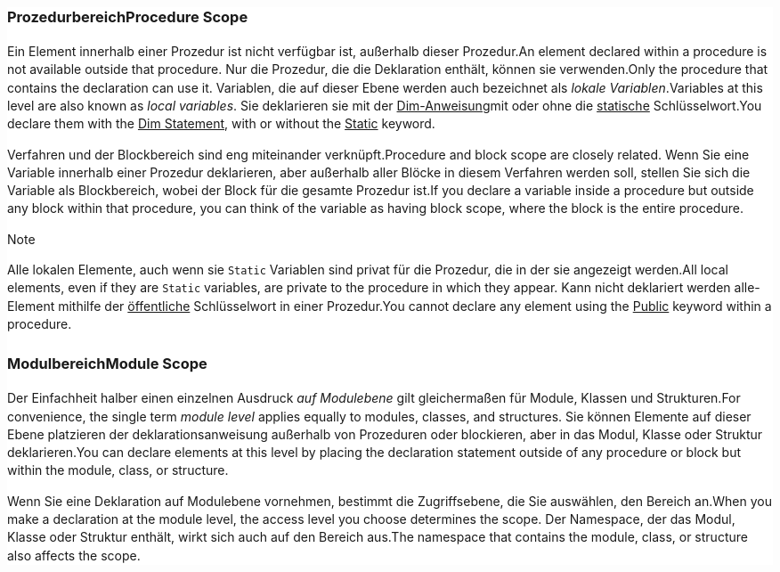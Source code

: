 ### <a name="procedure-scope"></a><span data-ttu-id="f155d-143">Prozedurbereich</span><span class="sxs-lookup"><span data-stu-id="f155d-143">Procedure Scope</span></span>  
 <span data-ttu-id="f155d-144">Ein Element innerhalb einer Prozedur ist nicht verfügbar ist, außerhalb dieser Prozedur.</span><span class="sxs-lookup"><span data-stu-id="f155d-144">An element declared within a procedure is not available outside that procedure.</span></span> <span data-ttu-id="f155d-145">Nur die Prozedur, die die Deklaration enthält, können sie verwenden.</span><span class="sxs-lookup"><span data-stu-id="f155d-145">Only the procedure that contains the declaration can use it.</span></span> <span data-ttu-id="f155d-146">Variablen, die auf dieser Ebene werden auch bezeichnet als *lokale Variablen*.</span><span class="sxs-lookup"><span data-stu-id="f155d-146">Variables at this level are also known as *local variables*.</span></span> <span data-ttu-id="f155d-147">Sie deklarieren sie mit der [Dim-Anweisung](../../../../visual-basic/language-reference/statements/dim-statement.md)mit oder ohne die [statische](../../../../visual-basic/language-reference/modifiers/static.md) Schlüsselwort.</span><span class="sxs-lookup"><span data-stu-id="f155d-147">You declare them with the [Dim Statement](../../../../visual-basic/language-reference/statements/dim-statement.md), with or without the [Static](../../../../visual-basic/language-reference/modifiers/static.md) keyword.</span></span>  
  
 <span data-ttu-id="f155d-148">Verfahren und der Blockbereich sind eng miteinander verknüpft.</span><span class="sxs-lookup"><span data-stu-id="f155d-148">Procedure and block scope are closely related.</span></span> <span data-ttu-id="f155d-149">Wenn Sie eine Variable innerhalb einer Prozedur deklarieren, aber außerhalb aller Blöcke in diesem Verfahren werden soll, stellen Sie sich die Variable als Blockbereich, wobei der Block für die gesamte Prozedur ist.</span><span class="sxs-lookup"><span data-stu-id="f155d-149">If you declare a variable inside a procedure but outside any block within that procedure, you can think of the variable as having block scope, where the block is the entire procedure.</span></span>  
  
> [!NOTE]
>  <span data-ttu-id="f155d-150">Alle lokalen Elemente, auch wenn sie `Static` Variablen sind privat für die Prozedur, die in der sie angezeigt werden.</span><span class="sxs-lookup"><span data-stu-id="f155d-150">All local elements, even if they are `Static` variables, are private to the procedure in which they appear.</span></span> <span data-ttu-id="f155d-151">Kann nicht deklariert werden alle-Element mithilfe der [öffentliche](../../../../visual-basic/language-reference/modifiers/public.md) Schlüsselwort in einer Prozedur.</span><span class="sxs-lookup"><span data-stu-id="f155d-151">You cannot declare any element using the [Public](../../../../visual-basic/language-reference/modifiers/public.md) keyword within a procedure.</span></span>  
  
### <a name="module-scope"></a><span data-ttu-id="f155d-152">Modulbereich</span><span class="sxs-lookup"><span data-stu-id="f155d-152">Module Scope</span></span>  
 <span data-ttu-id="f155d-153">Der Einfachheit halber einen einzelnen Ausdruck *auf Modulebene* gilt gleichermaßen für Module, Klassen und Strukturen.</span><span class="sxs-lookup"><span data-stu-id="f155d-153">For convenience, the single term *module level* applies equally to modules, classes, and structures.</span></span> <span data-ttu-id="f155d-154">Sie können Elemente auf dieser Ebene platzieren der deklarationsanweisung außerhalb von Prozeduren oder blockieren, aber in das Modul, Klasse oder Struktur deklarieren.</span><span class="sxs-lookup"><span data-stu-id="f155d-154">You can declare elements at this level by placing the declaration statement outside of any procedure or block but within the module, class, or structure.</span></span>  
  
 <span data-ttu-id="f155d-155">Wenn Sie eine Deklaration auf Modulebene vornehmen, bestimmt die Zugriffsebene, die Sie auswählen, den Bereich an.</span><span class="sxs-lookup"><span data-stu-id="f155d-155">When you make a declaration at the module level, the access level you choose determines the scope.</span></span> <span data-ttu-id="f155d-156">Der Namespace, der das Modul, Klasse oder Struktur enthält, wirkt sich auch auf den Bereich aus.</span><span class="sxs-lookup"><span data-stu-id="f155d-156">The namespace that contains the module, class, or structure also affects the scope.</span></span>  
  